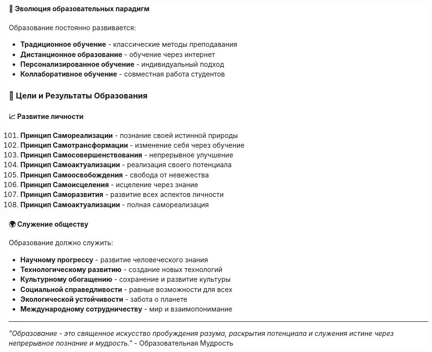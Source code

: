 #### 🌈 Эволюция образовательных парадигм
Образование постоянно развивается:
- **Традиционное обучение** - классические методы преподавания
- **Дистанционное образование** - обучение через интернет
- **Персонализированное обучение** - индивидуальный подход
- **Коллаборативное обучение** - совместная работа студентов

### 🚀 Цели и Результаты Образования

#### 📈 Развитие личности
101. **Принцип Самореализации** - познание своей истинной природы
102. **Принцип Самотрансформации** - изменение себя через обучение
103. **Принцип Самосовершенствования** - непрерывное улучшение
104. **Принцип Самоактуализации** - реализация своего потенциала
105. **Принцип Самоосвобождения** - свобода от невежества
106. **Принцип Самоисцеления** - исцеление через знание
107. **Принцип Саморазвития** - развитие всех аспектов личности
108. **Принцип Самоактуализации** - полная самореализация

#### 🌍 Служение обществу
Образование должно служить:
- **Научному прогрессу** - развитие человеческого знания
- **Технологическому развитию** - создание новых технологий
- **Культурному обогащению** - сохранение и развитие культуры
- **Социальной справедливости** - равные возможности для всех
- **Экологической устойчивости** - забота о планете
- **Международному сотрудничеству** - мир и взаимопонимание

---

*"Образование - это священное искусство пробуждения разума, раскрытия потенциала и служения истине через непрерывное познание и мудрость."* - Образовательная Мудрость
